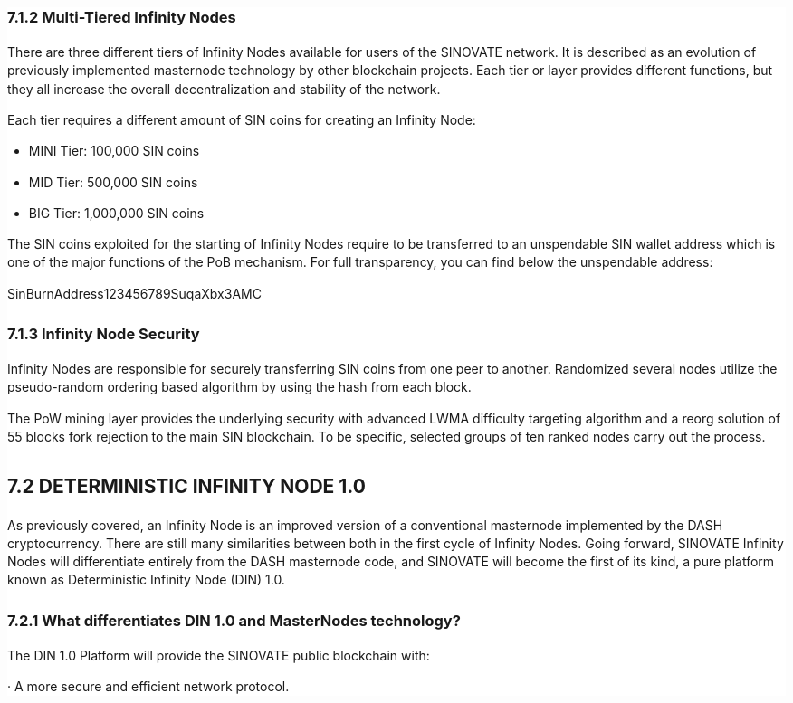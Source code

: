   
  

### 7.1.2 Multi-Tiered Infinity Nodes

There are three different tiers of Infinity Nodes available for users of the SINOVATE network. It is described as an evolution of previously implemented masternode technology by other blockchain projects. Each tier or layer provides different functions, but they all increase the overall decentralization and stability of the network.

  

Each tier requires a different amount of SIN coins for creating an Infinity Node:

-   MINI Tier: 100,000 SIN coins
    
-   MID Tier: 500,000 SIN coins
    
-   BIG Tier: 1,000,000 SIN coins
    

The SIN coins exploited for the starting of Infinity Nodes require to be transferred to an unspendable SIN wallet address which is one of the major functions of the PoB mechanism. For full transparency, you can find below the unspendable address:

  

SinBurnAddress123456789SuqaXbx3AMC

  

### 7.1.3 Infinity Node Security

Infinity Nodes are responsible for securely transferring SIN coins from one peer to another. Randomized several nodes utilize the pseudo-random ordering based algorithm by using the hash from each block.

The PoW mining layer provides the underlying security with advanced LWMA difficulty targeting algorithm and a reorg solution of 55 blocks fork rejection to the main SIN blockchain. To be specific, selected groups of ten ranked nodes carry out the process.

  

## 7.2 DETERMINISTIC INFINITY NODE 1.0

As previously covered, an Infinity Node is an improved version of a conventional masternode implemented by the DASH cryptocurrency. There are still many similarities between both in the first cycle of Infinity Nodes. Going forward, SINOVATE Infinity Nodes will differentiate entirely from the DASH masternode code, and SINOVATE will become the first of its kind, a pure platform known as Deterministic Infinity Node (DIN) 1.0.

  

### 7.2.1 What differentiates DIN 1.0 and MasterNodes technology?

The DIN 1.0 Platform will provide the SINOVATE public blockchain with:

  

· A more secure and efficient network protocol.
